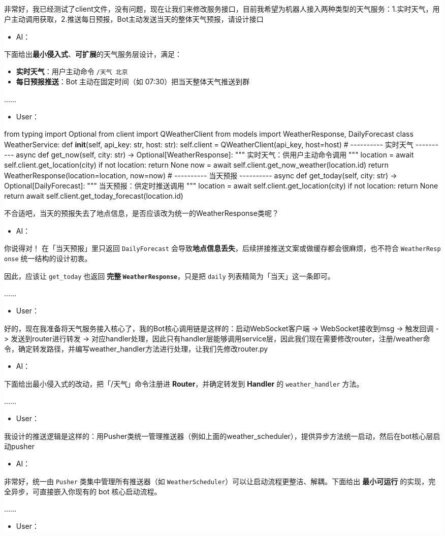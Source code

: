 非常好，我已经测试了client文件，没有问题，现在让我们来修改服务接口，目前我希望为机器人接入两种类型的天气服务：1.实时天气，用户主动调用获取，2.推送每日预报，Bot主动发送当天的整体天气预报，请设计接口

* AI：

下面给出**最小侵入式**、**可扩展**的天气服务层设计，满足：

- **实时天气**：用户主动命令 `/天气 北京`
- **每日预报推送**：Bot 主动在固定时间（如 07:30）把当天整体天气推送到群

……

* User：

from typing import Optional from client import QWeatherClient from models import WeatherResponse, DailyForecast class WeatherService:    def __init__(self, api_key: str, host: str):        self.client = QWeatherClient(api_key, host=host)     # ---------- 实时天气 ----------    async def get_now(self, city: str) -> Optional[WeatherResponse]:        """        实时天气：供用户主动命令调用        """        location = await self.client.get_location(city)        if not location:            return None        now = await self.client.get_now_weather(location.id)        return WeatherResponse(location=location, now=now)     # ---------- 当天预报 ----------    async def get_today(self, city: str) -> Optional[DailyForecast]:        """        当天预报：供定时推送调用        """        location = await self.client.get_location(city)        if not location:            return None        return await self.client.get_today_forecast(location.id) 

不合适吧，当天的预报失去了地点信息，是否应该改为统一的WeatherResponse类呢？

* AI：

你说得对！
在「当天预报」里只返回 `DailyForecast` 会导致**地点信息丢失**，后续拼接推送文案或做缓存都会很麻烦，也不符合 `WeatherResponse` 统一结构的设计初衷。

因此，应该让 `get_today` 也返回 **完整 `WeatherResponse`**，只是把 `daily` 列表精简为「当天」这一条即可。

……

* User：

好的，现在我准备将天气服务接入核心了，我的Bot核心调用链是这样的：启动WebSocket客户端 -> WebSocket接收到msg -> 触发回调 -> 发送到router进行转发 -> 对应handler处理，因此只有handler层能够调用service层，因此我们现在需要修改router，注册/weather命令，确定转发路径，并编写weather_handler方法进行处理，让我们先修改router.py

* AI：

下面给出最小侵入式的改动，把「/天气」命令注册进 **Router**，并确定转发到 **Handler** 的 `weather_handler` 方法。

……

* User：

我设计的推送逻辑是这样的：用Pusher类统一管理推送器（例如上面的weather_scheduler），提供异步方法统一启动，然后在bot核心层启动pusher

* AI：

非常好，统一由 `Pusher` 类集中管理所有推送器（如 `WeatherScheduler`）可以让启动流程更整洁、解耦。下面给出 **最小可运行** 的实现，完全异步，可直接嵌入你现有的 bot 核心启动流程。

……

* User：
